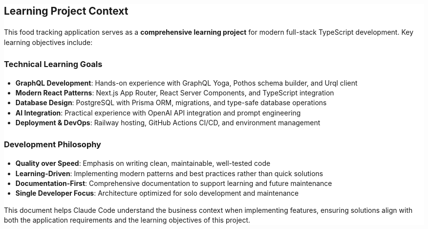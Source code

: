 
## Learning Project Context

This food tracking application serves as a **comprehensive learning project** for modern full-stack TypeScript development. Key learning objectives include:

### Technical Learning Goals
- **GraphQL Development**: Hands-on experience with GraphQL Yoga, Pothos schema builder, and Urql client
- **Modern React Patterns**: Next.js App Router, React Server Components, and TypeScript integration
- **Database Design**: PostgreSQL with Prisma ORM, migrations, and type-safe database operations
- **AI Integration**: Practical experience with OpenAI API integration and prompt engineering
- **Deployment & DevOps**: Railway hosting, GitHub Actions CI/CD, and environment management

### Development Philosophy
- **Quality over Speed**: Emphasis on writing clean, maintainable, well-tested code
- **Learning-Driven**: Implementing modern patterns and best practices rather than quick solutions
- **Documentation-First**: Comprehensive documentation to support learning and future maintenance
- **Single Developer Focus**: Architecture optimized for solo development and maintenance

This document helps Claude Code understand the business context when implementing features, ensuring solutions align with both the application requirements and the learning objectives of this project.